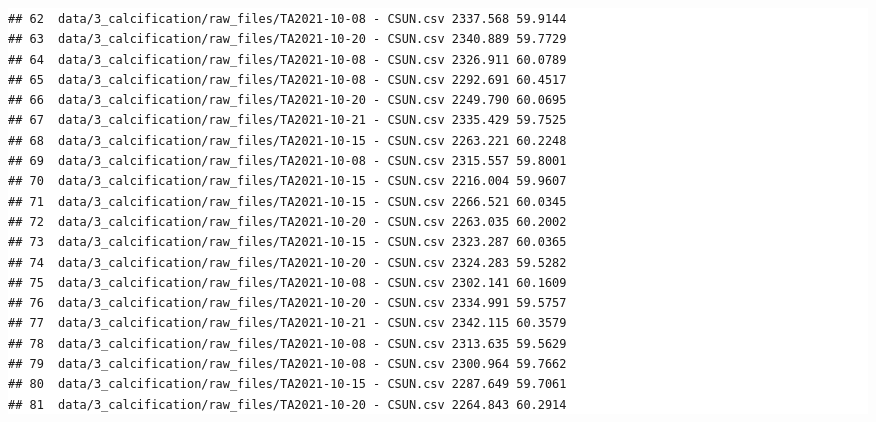     ## 62  data/3_calcification/raw_files/TA2021-10-08 - CSUN.csv 2337.568 59.9144
    ## 63  data/3_calcification/raw_files/TA2021-10-20 - CSUN.csv 2340.889 59.7729
    ## 64  data/3_calcification/raw_files/TA2021-10-08 - CSUN.csv 2326.911 60.0789
    ## 65  data/3_calcification/raw_files/TA2021-10-08 - CSUN.csv 2292.691 60.4517
    ## 66  data/3_calcification/raw_files/TA2021-10-20 - CSUN.csv 2249.790 60.0695
    ## 67  data/3_calcification/raw_files/TA2021-10-21 - CSUN.csv 2335.429 59.7525
    ## 68  data/3_calcification/raw_files/TA2021-10-15 - CSUN.csv 2263.221 60.2248
    ## 69  data/3_calcification/raw_files/TA2021-10-08 - CSUN.csv 2315.557 59.8001
    ## 70  data/3_calcification/raw_files/TA2021-10-15 - CSUN.csv 2216.004 59.9607
    ## 71  data/3_calcification/raw_files/TA2021-10-15 - CSUN.csv 2266.521 60.0345
    ## 72  data/3_calcification/raw_files/TA2021-10-20 - CSUN.csv 2263.035 60.2002
    ## 73  data/3_calcification/raw_files/TA2021-10-15 - CSUN.csv 2323.287 60.0365
    ## 74  data/3_calcification/raw_files/TA2021-10-20 - CSUN.csv 2324.283 59.5282
    ## 75  data/3_calcification/raw_files/TA2021-10-08 - CSUN.csv 2302.141 60.1609
    ## 76  data/3_calcification/raw_files/TA2021-10-20 - CSUN.csv 2334.991 59.5757
    ## 77  data/3_calcification/raw_files/TA2021-10-21 - CSUN.csv 2342.115 60.3579
    ## 78  data/3_calcification/raw_files/TA2021-10-08 - CSUN.csv 2313.635 59.5629
    ## 79  data/3_calcification/raw_files/TA2021-10-08 - CSUN.csv 2300.964 59.7662
    ## 80  data/3_calcification/raw_files/TA2021-10-15 - CSUN.csv 2287.649 59.7061
    ## 81  data/3_calcification/raw_files/TA2021-10-20 - CSUN.csv 2264.843 60.2914